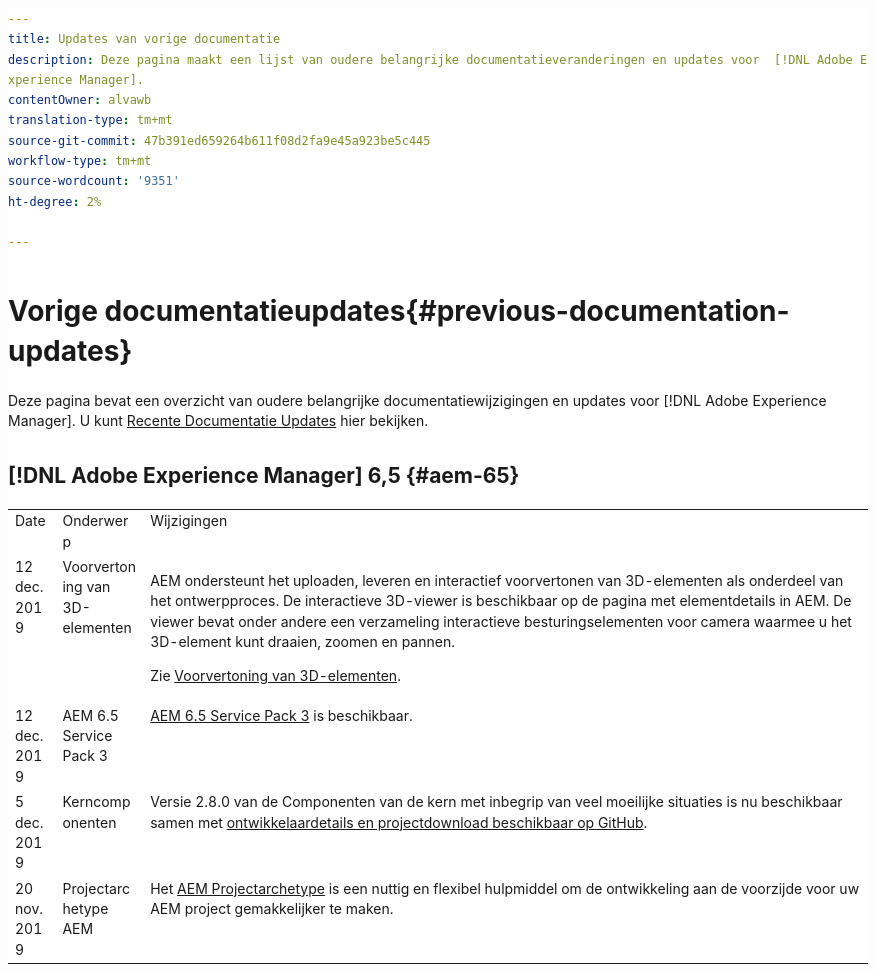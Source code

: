 ```yaml
---
title: Updates van vorige documentatie
description: Deze pagina maakt een lijst van oudere belangrijke documentatieveranderingen en updates voor  [!DNL Adobe Experience Manager].
contentOwner: alvawb
translation-type: tm+mt
source-git-commit: 47b391ed659264b611f08d2fa9e45a923be5c445
workflow-type: tm+mt
source-wordcount: '9351'
ht-degree: 2%

---
```



# Vorige documentatieupdates{#previous-documentation-updates}

Deze pagina bevat een overzicht van oudere belangrijke documentatiewijzigingen en updates voor [!DNL Adobe Experience Manager]. U kunt [Recente Documentatie Updates](documentation-updates.md) hier bekijken.

## [!DNL Adobe Experience Manager] 6,5  {#aem-65}

<table>
 <tbody>
  <tr>
   <td>Date</td>
   <td>Onderwerp</td>
   <td>Wijzigingen</td>
  </tr>
   <tr>
   <td>12 dec. 2019</td> 
   <td>Voorvertoning van 3D-elementen<br /> </td> 
   <td><p>AEM ondersteunt het uploaden, leveren en interactief voorvertonen van 3D-elementen als onderdeel van het ontwerpproces. De interactieve 3D-viewer is beschikbaar op de pagina met elementdetails in AEM. De viewer bevat onder andere een verzameling interactieve besturingselementen voor camera waarmee u het 3D-element kunt draaien, zoomen en pannen.</p> <p>Zie <a href="https://docs.adobe.com/content/help/en/experience-manager-65/assets/using/previewing-3d-assets.html" target="_blank">Voorvertoning van 3D-elementen</a>.</p> </td> 
  </tr>
  <tr>
   <td>12 dec. 2019</td> 
   <td>AEM 6.5 Service Pack 3<br /> </td> 
   <td><a href="https://docs.adobe.com/content/help/en/experience-manager-65/release-notes/sp-release-notes.html">AEM 6.5 Service Pack 3</a> is beschikbaar.</td> 
  </tr>
  <tr>
   <td>5 dec. 2019</td> 
   <td>Kerncomponenten<br /> </td> 
   <td>Versie 2.8.0 van de Componenten van de kern met inbegrip van veel moeilijke situaties is nu beschikbaar samen met <a href="https://github.com/adobe/aem-core-wcm-components">ontwikkelaardetails en projectdownload beschikbaar op GitHub</a>.</td> 
  </tr>
  <tr>
   <td>20 nov. 2019</td> 
   <td>Projectarchetype AEM<br /> </td> 
   <td>Het <a href="https://docs.adobe.com/content/help/en/experience-manager-core-components/using/developing/archetype/overview.html">AEM Projectarchetype</a> is een nuttig en flexibel hulpmiddel om de ontwikkeling aan de voorzijde voor uw AEM project gemakkelijker te maken.<br /> </td> 
  </tr>
  <tr>